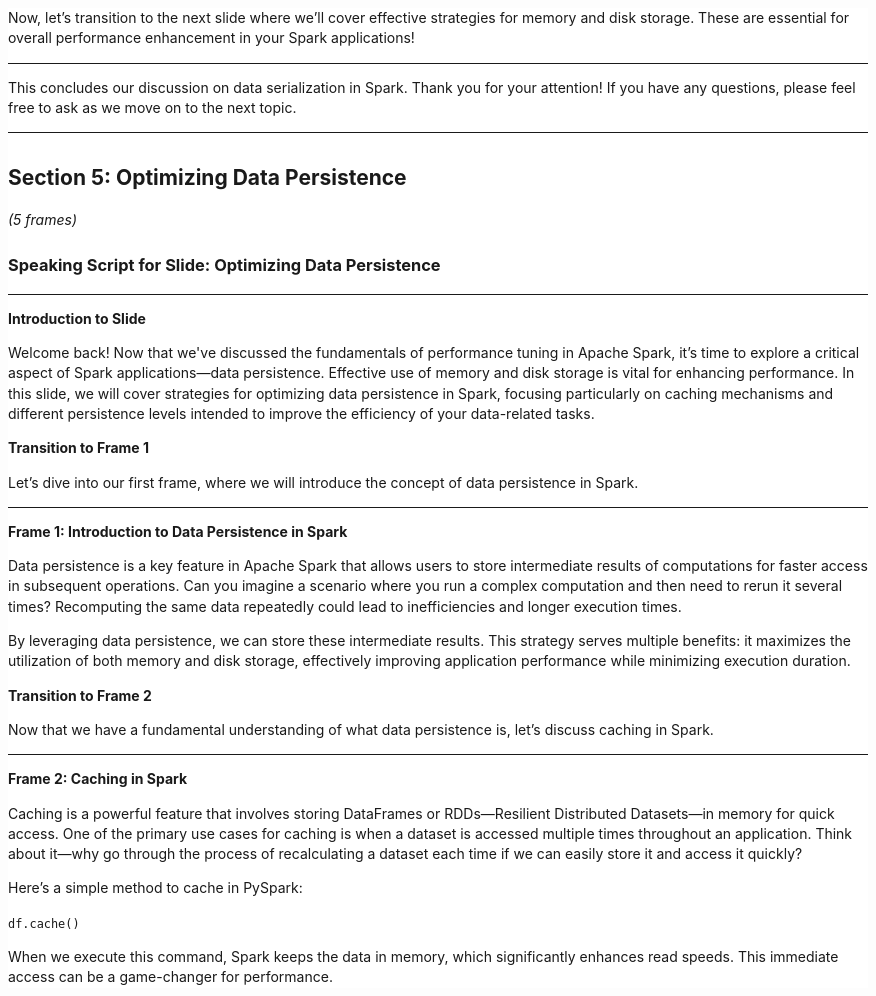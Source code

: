 Now, let’s transition to the next slide where we’ll cover effective strategies for memory and disk storage. These are essential for overall performance enhancement in your Spark applications!

--- 

This concludes our discussion on data serialization in Spark. Thank you for your attention! If you have any questions, please feel free to ask as we move on to the next topic.

---

## Section 5: Optimizing Data Persistence
*(5 frames)*

### Speaking Script for Slide: Optimizing Data Persistence

---

**Introduction to Slide**

Welcome back! Now that we've discussed the fundamentals of performance tuning in Apache Spark, it’s time to explore a critical aspect of Spark applications—data persistence. Effective use of memory and disk storage is vital for enhancing performance. In this slide, we will cover strategies for optimizing data persistence in Spark, focusing particularly on caching mechanisms and different persistence levels intended to improve the efficiency of your data-related tasks. 

**Transition to Frame 1**

Let’s dive into our first frame, where we will introduce the concept of data persistence in Spark.

---

**Frame 1: Introduction to Data Persistence in Spark**

Data persistence is a key feature in Apache Spark that allows users to store intermediate results of computations for faster access in subsequent operations. Can you imagine a scenario where you run a complex computation and then need to rerun it several times? Recomputing the same data repeatedly could lead to inefficiencies and longer execution times. 

By leveraging data persistence, we can store these intermediate results. This strategy serves multiple benefits: it maximizes the utilization of both memory and disk storage, effectively improving application performance while minimizing execution duration. 

**Transition to Frame 2**

Now that we have a fundamental understanding of what data persistence is, let’s discuss caching in Spark.

---

**Frame 2: Caching in Spark**

Caching is a powerful feature that involves storing DataFrames or RDDs—Resilient Distributed Datasets—in memory for quick access. One of the primary use cases for caching is when a dataset is accessed multiple times throughout an application. Think about it—why go through the process of recalculating a dataset each time if we can easily store it and access it quickly? 

Here’s a simple method to cache in PySpark:
```python
df.cache()
```
When we execute this command, Spark keeps the data in memory, which significantly enhances read speeds. This immediate access can be a game-changer for performance. 
